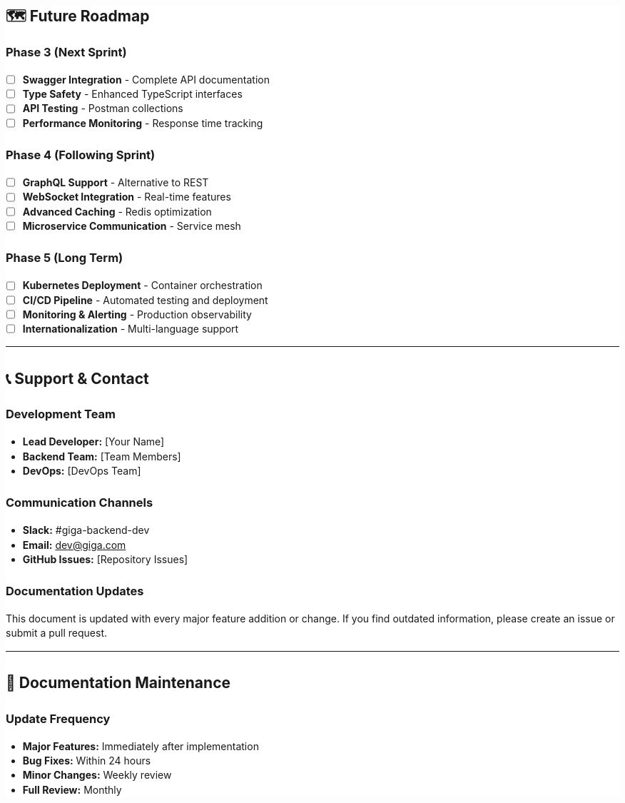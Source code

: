 
## 🗺️ **Future Roadmap**

### **Phase 3 (Next Sprint)**
- [ ] **Swagger Integration** - Complete API documentation
- [ ] **Type Safety** - Enhanced TypeScript interfaces
- [ ] **API Testing** - Postman collections
- [ ] **Performance Monitoring** - Response time tracking

### **Phase 4 (Following Sprint)**
- [ ] **GraphQL Support** - Alternative to REST
- [ ] **WebSocket Integration** - Real-time features
- [ ] **Advanced Caching** - Redis optimization
- [ ] **Microservice Communication** - Service mesh

### **Phase 5 (Long Term)**
- [ ] **Kubernetes Deployment** - Container orchestration
- [ ] **CI/CD Pipeline** - Automated testing and deployment
- [ ] **Monitoring & Alerting** - Production observability
- [ ] **Internationalization** - Multi-language support

---

## 📞 **Support & Contact**

### **Development Team**
- **Lead Developer:** [Your Name]
- **Backend Team:** [Team Members]
- **DevOps:** [DevOps Team]

### **Communication Channels**
- **Slack:** #giga-backend-dev
- **Email:** dev@giga.com
- **GitHub Issues:** [Repository Issues]

### **Documentation Updates**
This document is updated with every major feature addition or change. If you find outdated information, please create an issue or submit a pull request.

---

## 🔄 **Documentation Maintenance**

### **Update Frequency**
- **Major Features:** Immediately after implementation
- **Bug Fixes:** Within 24 hours
- **Minor Changes:** Weekly review
- **Full Review:** Monthly

